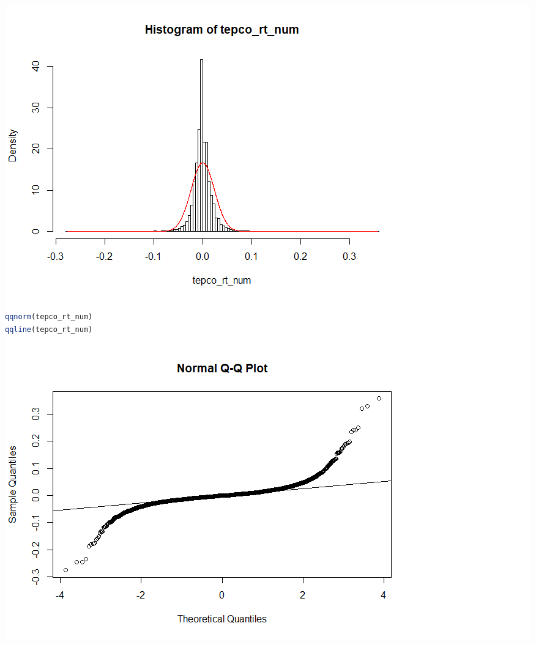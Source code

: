 ![](GARCH_model_Tokyo_Electric_Power_Company_files/figure-markdown_github/unnamed-chunk-9-1.png)

``` r
qqnorm(tepco_rt_num)
qqline(tepco_rt_num)
```

![](GARCH_model_Tokyo_Electric_Power_Company_files/figure-markdown_github/unnamed-chunk-10-1.png)
